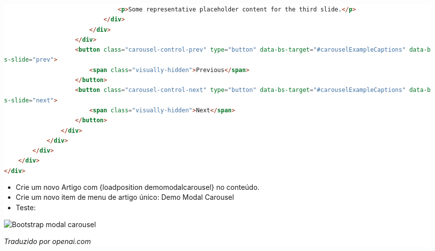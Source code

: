```html
                                <p>Some representative placeholder content for the third slide.</p>
                            </div>
                        </div>
                    </div>
                    <button class="carousel-control-prev" type="button" data-bs-target="#carouselExampleCaptions" data-bs-slide="prev">
                        <span class="visually-hidden">Previous</span>
                    </button>
                    <button class="carousel-control-next" type="button" data-bs-target="#carouselExampleCaptions" data-bs-slide="next">
                        <span class="visually-hidden">Next</span>
                    </button>
                </div>
            </div>
        </div>
    </div>
</div>
```

- Crie um novo Artigo com {loadposition demomodalcarousel} no conteúdo.
- Crie um novo item de menu de artigo único: Demo Modal Carousel
- Teste:

![Bootstrap modal carousel](../../../en/images/coding-examples/coding-examples-modal-carousel.png)

*Traduzido por openai.com*


